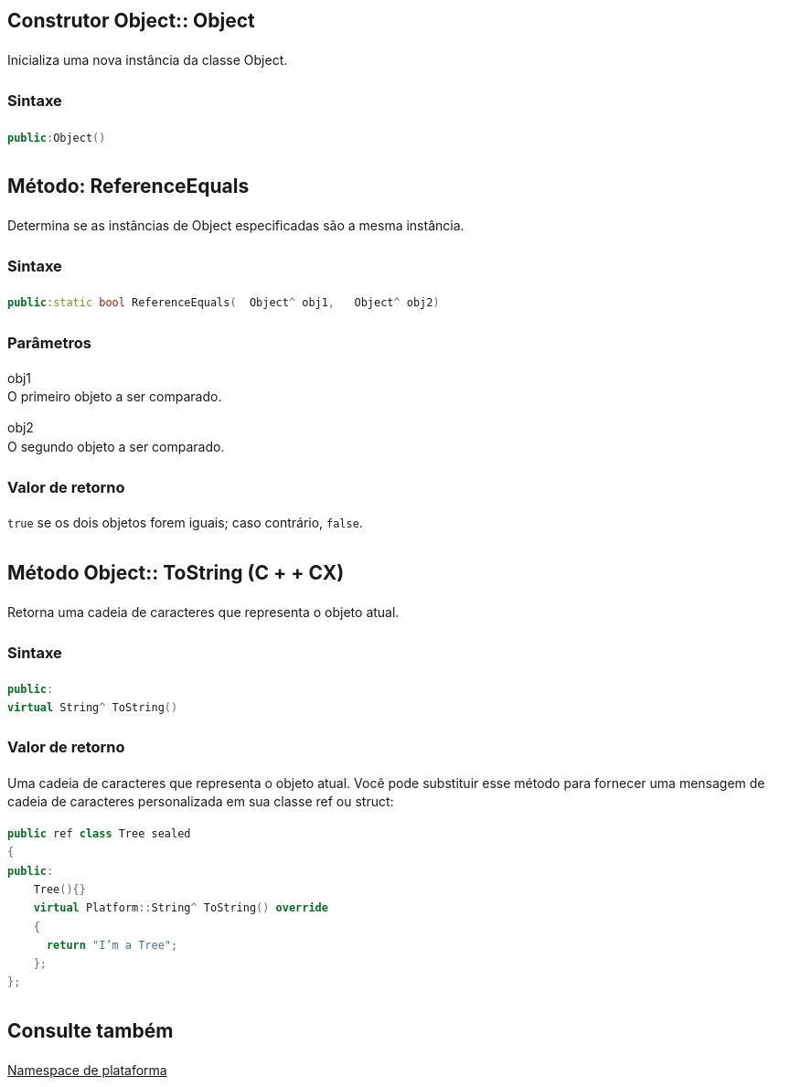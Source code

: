 ## <a name="ctor"></a>  Construtor Object:: Object
Inicializa uma nova instância da classe Object.  
  
### <a name="syntax"></a>Sintaxe  
  
```cpp  
public:Object()  
```  

## <a name="referenceequals"></a>  Método: ReferenceEquals
Determina se as instâncias de Object especificadas são a mesma instância.  
  
### <a name="syntax"></a>Sintaxe  
  
```cpp  
public:static bool ReferenceEquals(  Object^ obj1,   Object^ obj2)  
```  
  
### <a name="parameters"></a>Parâmetros  
 obj1  
 O primeiro objeto a ser comparado.  
  
 obj2  
 O segundo objeto a ser comparado.  
  
### <a name="return-value"></a>Valor de retorno  
 `true` se os dois objetos forem iguais; caso contrário, `false`.  
 
## <a name="tostring"></a>  Método Object:: ToString (C + + CX)
Retorna uma cadeia de caracteres que representa o objeto atual.  
  
### <a name="syntax"></a>Sintaxe  
  
```cpp  
public:  
virtual String^ ToString()  
```  
  
### <a name="return-value"></a>Valor de retorno  
 Uma cadeia de caracteres que representa o objeto atual. Você pode substituir esse método para fornecer uma mensagem de cadeia de caracteres personalizada em sua classe ref ou struct:  
  
```cpp  
public ref class Tree sealed  
{  
public:  
    Tree(){}  
    virtual Platform::String^ ToString() override  
    {  
      return "I’m a Tree";  
    };  
};  
```  
## <a name="see-also"></a>Consulte também  
 [Namespace de plataforma](platform-namespace-c-cx.md)